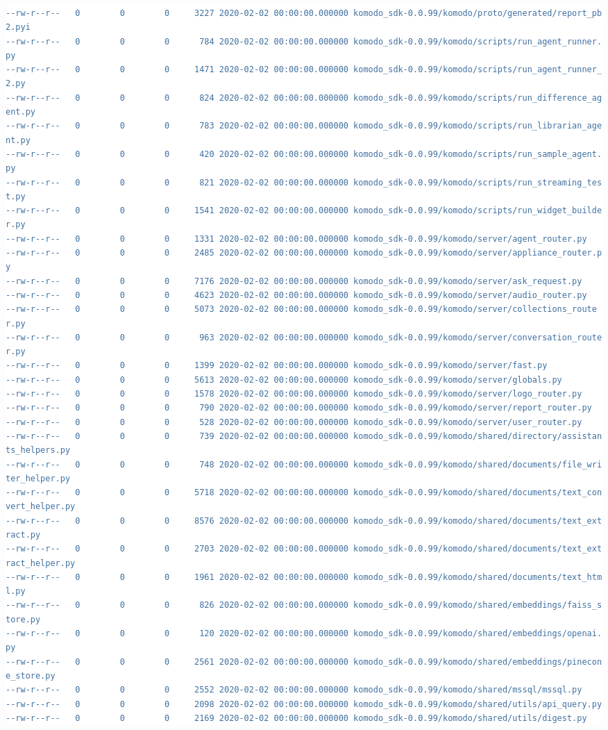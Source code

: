 ```diff
--rw-r--r--   0        0        0     3227 2020-02-02 00:00:00.000000 komodo_sdk-0.0.99/komodo/proto/generated/report_pb2.pyi
--rw-r--r--   0        0        0      784 2020-02-02 00:00:00.000000 komodo_sdk-0.0.99/komodo/scripts/run_agent_runner.py
--rw-r--r--   0        0        0     1471 2020-02-02 00:00:00.000000 komodo_sdk-0.0.99/komodo/scripts/run_agent_runner_2.py
--rw-r--r--   0        0        0      824 2020-02-02 00:00:00.000000 komodo_sdk-0.0.99/komodo/scripts/run_difference_agent.py
--rw-r--r--   0        0        0      783 2020-02-02 00:00:00.000000 komodo_sdk-0.0.99/komodo/scripts/run_librarian_agent.py
--rw-r--r--   0        0        0      420 2020-02-02 00:00:00.000000 komodo_sdk-0.0.99/komodo/scripts/run_sample_agent.py
--rw-r--r--   0        0        0      821 2020-02-02 00:00:00.000000 komodo_sdk-0.0.99/komodo/scripts/run_streaming_test.py
--rw-r--r--   0        0        0     1541 2020-02-02 00:00:00.000000 komodo_sdk-0.0.99/komodo/scripts/run_widget_builder.py
--rw-r--r--   0        0        0     1331 2020-02-02 00:00:00.000000 komodo_sdk-0.0.99/komodo/server/agent_router.py
--rw-r--r--   0        0        0     2485 2020-02-02 00:00:00.000000 komodo_sdk-0.0.99/komodo/server/appliance_router.py
--rw-r--r--   0        0        0     7176 2020-02-02 00:00:00.000000 komodo_sdk-0.0.99/komodo/server/ask_request.py
--rw-r--r--   0        0        0     4623 2020-02-02 00:00:00.000000 komodo_sdk-0.0.99/komodo/server/audio_router.py
--rw-r--r--   0        0        0     5073 2020-02-02 00:00:00.000000 komodo_sdk-0.0.99/komodo/server/collections_router.py
--rw-r--r--   0        0        0      963 2020-02-02 00:00:00.000000 komodo_sdk-0.0.99/komodo/server/conversation_router.py
--rw-r--r--   0        0        0     1399 2020-02-02 00:00:00.000000 komodo_sdk-0.0.99/komodo/server/fast.py
--rw-r--r--   0        0        0     5613 2020-02-02 00:00:00.000000 komodo_sdk-0.0.99/komodo/server/globals.py
--rw-r--r--   0        0        0     1578 2020-02-02 00:00:00.000000 komodo_sdk-0.0.99/komodo/server/logo_router.py
--rw-r--r--   0        0        0      790 2020-02-02 00:00:00.000000 komodo_sdk-0.0.99/komodo/server/report_router.py
--rw-r--r--   0        0        0      528 2020-02-02 00:00:00.000000 komodo_sdk-0.0.99/komodo/server/user_router.py
--rw-r--r--   0        0        0      739 2020-02-02 00:00:00.000000 komodo_sdk-0.0.99/komodo/shared/directory/assistants_helpers.py
--rw-r--r--   0        0        0      748 2020-02-02 00:00:00.000000 komodo_sdk-0.0.99/komodo/shared/documents/file_writer_helper.py
--rw-r--r--   0        0        0     5718 2020-02-02 00:00:00.000000 komodo_sdk-0.0.99/komodo/shared/documents/text_convert_helper.py
--rw-r--r--   0        0        0     8576 2020-02-02 00:00:00.000000 komodo_sdk-0.0.99/komodo/shared/documents/text_extract.py
--rw-r--r--   0        0        0     2703 2020-02-02 00:00:00.000000 komodo_sdk-0.0.99/komodo/shared/documents/text_extract_helper.py
--rw-r--r--   0        0        0     1961 2020-02-02 00:00:00.000000 komodo_sdk-0.0.99/komodo/shared/documents/text_html.py
--rw-r--r--   0        0        0      826 2020-02-02 00:00:00.000000 komodo_sdk-0.0.99/komodo/shared/embeddings/faiss_store.py
--rw-r--r--   0        0        0      120 2020-02-02 00:00:00.000000 komodo_sdk-0.0.99/komodo/shared/embeddings/openai.py
--rw-r--r--   0        0        0     2561 2020-02-02 00:00:00.000000 komodo_sdk-0.0.99/komodo/shared/embeddings/pinecone_store.py
--rw-r--r--   0        0        0     2552 2020-02-02 00:00:00.000000 komodo_sdk-0.0.99/komodo/shared/mssql/mssql.py
--rw-r--r--   0        0        0     2098 2020-02-02 00:00:00.000000 komodo_sdk-0.0.99/komodo/shared/utils/api_query.py
--rw-r--r--   0        0        0     2169 2020-02-02 00:00:00.000000 komodo_sdk-0.0.99/komodo/shared/utils/digest.py
```